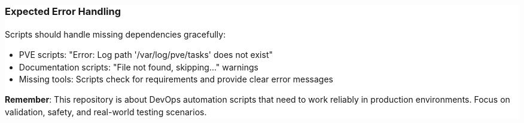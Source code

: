 ### Expected Error Handling

Scripts should handle missing dependencies gracefully:

- PVE scripts: "Error: Log path '/var/log/pve/tasks' does not exist"  
- Documentation scripts: "File not found, skipping..." warnings
- Missing tools: Scripts check for requirements and provide clear error messages

**Remember**: This repository is about DevOps automation scripts that need to
work reliably in production environments. Focus on validation, safety, and
real-world testing scenarios.
